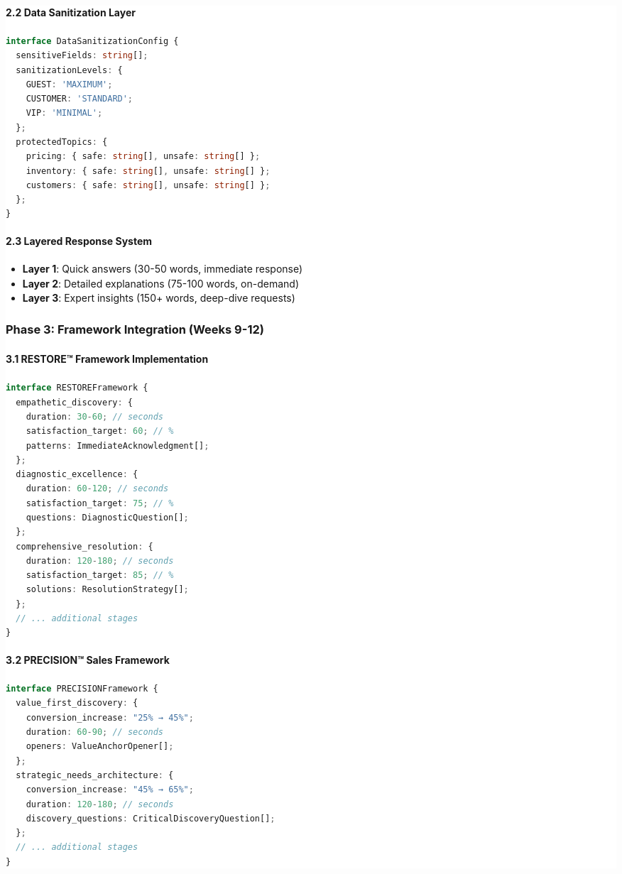 #### 2.2 Data Sanitization Layer
```typescript
interface DataSanitizationConfig {
  sensitiveFields: string[];
  sanitizationLevels: {
    GUEST: 'MAXIMUM';
    CUSTOMER: 'STANDARD'; 
    VIP: 'MINIMAL';
  };
  protectedTopics: {
    pricing: { safe: string[], unsafe: string[] };
    inventory: { safe: string[], unsafe: string[] };
    customers: { safe: string[], unsafe: string[] };
  };
}
```

#### 2.3 Layered Response System
- **Layer 1**: Quick answers (30-50 words, immediate response)
- **Layer 2**: Detailed explanations (75-100 words, on-demand)
- **Layer 3**: Expert insights (150+ words, deep-dive requests)

### Phase 3: Framework Integration (Weeks 9-12)

#### 3.1 RESTORE™ Framework Implementation
```typescript
interface RESTOREFramework {
  empathetic_discovery: {
    duration: 30-60; // seconds
    satisfaction_target: 60; // %
    patterns: ImmediateAcknowledgment[];
  };
  diagnostic_excellence: {
    duration: 60-120; // seconds
    satisfaction_target: 75; // %
    questions: DiagnosticQuestion[];
  };
  comprehensive_resolution: {
    duration: 120-180; // seconds
    satisfaction_target: 85; // %
    solutions: ResolutionStrategy[];
  };
  // ... additional stages
}
```

#### 3.2 PRECISION™ Sales Framework
```typescript
interface PRECISIONFramework {
  value_first_discovery: {
    conversion_increase: "25% → 45%";
    duration: 60-90; // seconds
    openers: ValueAnchorOpener[];
  };
  strategic_needs_architecture: {
    conversion_increase: "45% → 65%";
    duration: 120-180; // seconds
    discovery_questions: CriticalDiscoveryQuestion[];
  };
  // ... additional stages
}
```
